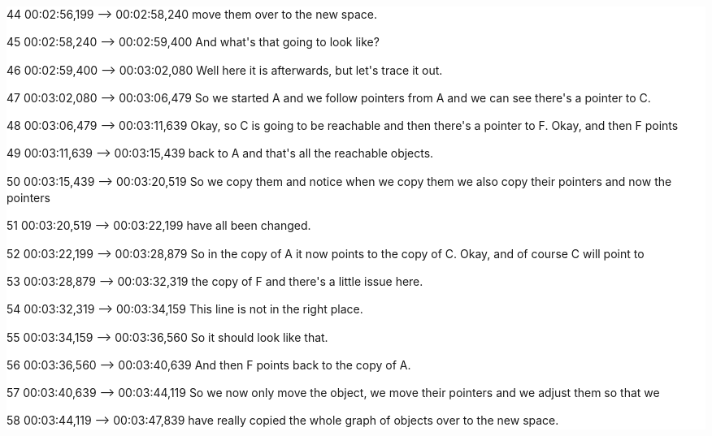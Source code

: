 44
00:02:56,199 --> 00:02:58,240
move them over to the new space.

45
00:02:58,240 --> 00:02:59,400
And what's that going to look like?

46
00:02:59,400 --> 00:03:02,080
Well here it is afterwards, but let's trace it out.

47
00:03:02,080 --> 00:03:06,479
So we started A and we follow pointers from A and we can see there's a pointer to C.

48
00:03:06,479 --> 00:03:11,639
Okay, so C is going to be reachable and then there's a pointer to F. Okay, and then F points

49
00:03:11,639 --> 00:03:15,439
back to A and that's all the reachable objects.

50
00:03:15,439 --> 00:03:20,519
So we copy them and notice when we copy them we also copy their pointers and now the pointers

51
00:03:20,519 --> 00:03:22,199
have all been changed.

52
00:03:22,199 --> 00:03:28,879
So in the copy of A it now points to the copy of C. Okay, and of course C will point to

53
00:03:28,879 --> 00:03:32,319
the copy of F and there's a little issue here.

54
00:03:32,319 --> 00:03:34,159
This line is not in the right place.

55
00:03:34,159 --> 00:03:36,560
So it should look like that.

56
00:03:36,560 --> 00:03:40,639
And then F points back to the copy of A.

57
00:03:40,639 --> 00:03:44,119
So we now only move the object, we move their pointers and we adjust them so that we

58
00:03:44,119 --> 00:03:47,839
have really copied the whole graph of objects over to the new space.
